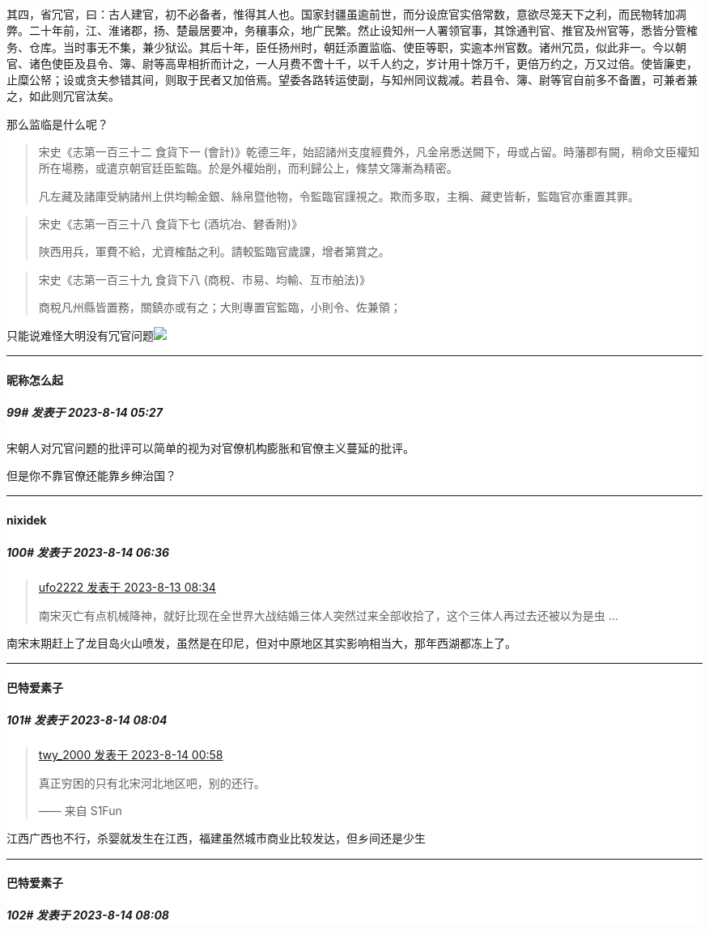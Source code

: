 其四，省冗官，曰：古人建官，初不必备者，惟得其人也。国家封疆虽逾前世，而分设庶官实倍常数，意欲尽笼天下之利，而民物转加凋弊。二十年前，江、淮诸郡，扬、楚最居要冲，务穰事众，地广民繁。然止设知州一人署领官事，其馀通判官、推官及州官等，悉皆分管榷务、仓库。当时事无不集，兼少狱讼。其后十年，臣任扬州时，朝廷添置监临、使臣等职，实逾本州官数。诸州冗员，似此非一。今以朝官、诸色使臣及县令、簿、尉等高卑相折而计之，一人月费不啻十千，以千人约之，岁计用十馀万千，更倍万约之，万又过倍。使皆廉吏，止糜公帑；设或贪夫参错其间，则取于民者又加倍焉。望委各路转运使副，与知州同议裁减。若县令、簿、尉等官自前多不备置，可兼者兼之，如此则冗官汰矣。</blockquote>

那么监临是什么呢？<blockquote>宋史《志第一百三十二 食貨下一 (會計)》乾德三年，始詔諸州支度經費外，凡金帛悉送闕下，毋或占留。時藩郡有闕，稍命文臣權知所在場務，或遣京朝官廷臣監臨。於是外權始削，而利歸公上，條禁文簿漸為精密。

凡左藏及諸庫受納諸州上供均輸金銀、絲帛暨他物，令監臨官謹視之。欺而多取，主稱、藏吏皆斬，監臨官亦重置其罪。</blockquote><blockquote>宋史《志第一百三十八 食貨下七 (酒坑冶、礬香附)》

陜西用兵，軍費不給，尤資榷酤之利。請較監臨官歲課，增者第賞之。</blockquote><blockquote>宋史《志第一百三十九 食貨下八 (商稅、市易、均輸、互市舶法)》

商稅凡州縣皆置務，關鎮亦或有之；大則專置官監臨，小則令、佐兼領；</blockquote>

只能说难怪大明没有冗官问题<img src="https://static.saraba1st.com/image/smiley/face2017/065.png" referrerpolicy="no-referrer">

*****

####  昵称怎么起  
##### 99#       发表于 2023-8-14 05:27

宋朝人对冗官问题的批评可以简单的视为对官僚机构膨胀和官僚主义蔓延的批评。

但是你不靠官僚还能靠乡绅治国？


*****

####  nixidek  
##### 100#       发表于 2023-8-14 06:36

<blockquote><a href="httphttps://bbs.saraba1st.com/2b/forum.php?mod=redirect&amp;goto=findpost&amp;pid=62010368&amp;ptid=2148206" target="_blank">ufo2222 发表于 2023-8-13 08:34</a>

南宋灭亡有点机械降神，就好比现在全世界大战结婚三体人突然过来全部收拾了，这个三体人再过去还被以为是虫 ...</blockquote>
南宋末期赶上了龙目岛火山喷发，虽然是在印尼，但对中原地区其实影响相当大，那年西湖都冻上了。


*****

####  巴特爱素子  
##### 101#       发表于 2023-8-14 08:04

<blockquote><a href="httphttps://bbs.saraba1st.com/2b/forum.php?mod=redirect&amp;goto=findpost&amp;pid=62018865&amp;ptid=2148206" target="_blank">twy_2000 发表于 2023-8-14 00:58</a>

真正穷困的只有北宋河北地区吧，别的还行。

—— 来自 S1Fun</blockquote>
江西广西也不行，杀婴就发生在江西，福建虽然城市商业比较发达，但乡间还是少生

*****

####  巴特爱素子  
##### 102#       发表于 2023-8-14 08:08
